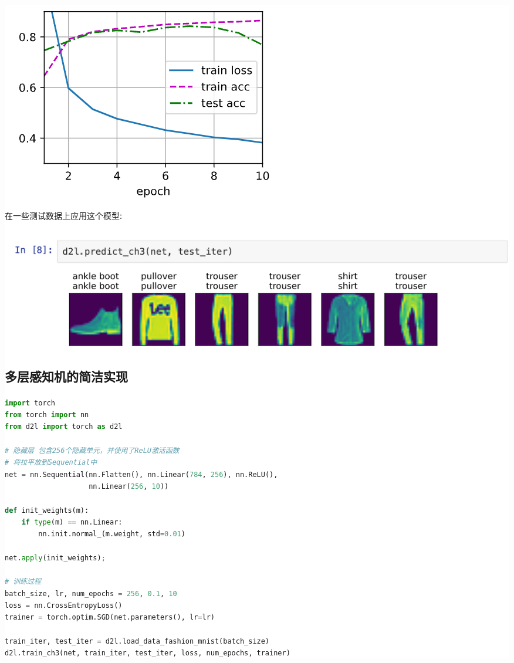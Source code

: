 ![image-20231012231117378](img/image-20231012231117378.png)

在一些测试数据上应用这个模型:

![image-20231012231136829](img/image-20231012231136829.png)

## 多层感知机的简洁实现

```python
import torch
from torch import nn
from d2l import torch as d2l

# 隐藏层 包含256个隐藏单元，并使用了ReLU激活函数
# 将拉平放到Sequential中
net = nn.Sequential(nn.Flatten(), nn.Linear(784, 256), nn.ReLU(),
                    nn.Linear(256, 10))

def init_weights(m):
    if type(m) == nn.Linear:
        nn.init.normal_(m.weight, std=0.01)

net.apply(init_weights);

# 训练过程
batch_size, lr, num_epochs = 256, 0.1, 10
loss = nn.CrossEntropyLoss()
trainer = torch.optim.SGD(net.parameters(), lr=lr)

train_iter, test_iter = d2l.load_data_fashion_mnist(batch_size)
d2l.train_ch3(net, train_iter, test_iter, loss, num_epochs, trainer)
```

